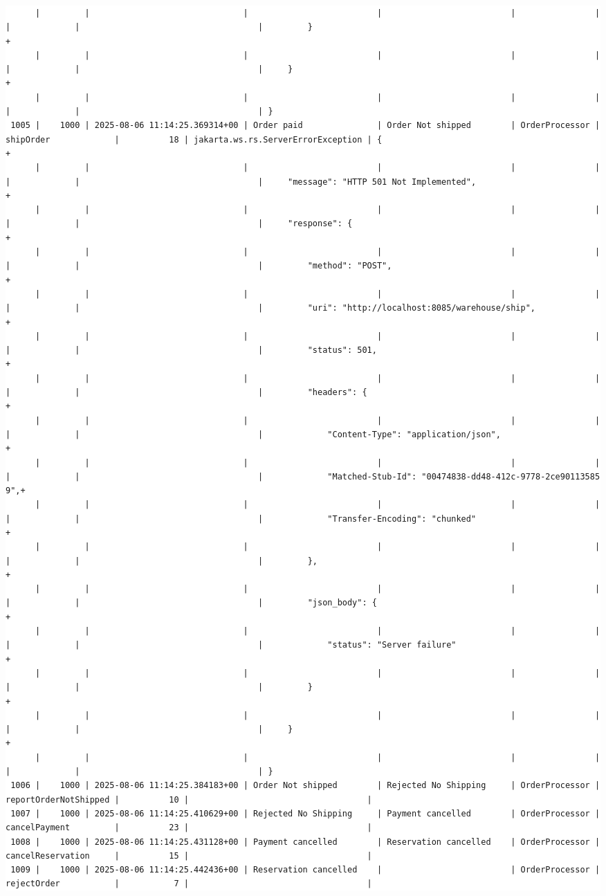 ```text
      |         |                               |                          |                          |                |                       |             |                                    |         }                                                             +
      |         |                               |                          |                          |                |                       |             |                                    |     }                                                                 +
      |         |                               |                          |                          |                |                       |             |                                    | }
 1005 |    1000 | 2025-08-06 11:14:25.369314+00 | Order paid               | Order Not shipped        | OrderProcessor | shipOrder             |          18 | jakarta.ws.rs.ServerErrorException | {                                                                     +
      |         |                               |                          |                          |                |                       |             |                                    |     "message": "HTTP 501 Not Implemented",                            +
      |         |                               |                          |                          |                |                       |             |                                    |     "response": {                                                     +
      |         |                               |                          |                          |                |                       |             |                                    |         "method": "POST",                                             +
      |         |                               |                          |                          |                |                       |             |                                    |         "uri": "http://localhost:8085/warehouse/ship",                +
      |         |                               |                          |                          |                |                       |             |                                    |         "status": 501,                                                +
      |         |                               |                          |                          |                |                       |             |                                    |         "headers": {                                                  +
      |         |                               |                          |                          |                |                       |             |                                    |             "Content-Type": "application/json",                       +
      |         |                               |                          |                          |                |                       |             |                                    |             "Matched-Stub-Id": "00474838-dd48-412c-9778-2ce901135859",+
      |         |                               |                          |                          |                |                       |             |                                    |             "Transfer-Encoding": "chunked"                            +
      |         |                               |                          |                          |                |                       |             |                                    |         },                                                            +
      |         |                               |                          |                          |                |                       |             |                                    |         "json_body": {                                                +
      |         |                               |                          |                          |                |                       |             |                                    |             "status": "Server failure"                                +
      |         |                               |                          |                          |                |                       |             |                                    |         }                                                             +
      |         |                               |                          |                          |                |                       |             |                                    |     }                                                                 +
      |         |                               |                          |                          |                |                       |             |                                    | }
 1006 |    1000 | 2025-08-06 11:14:25.384183+00 | Order Not shipped        | Rejected No Shipping     | OrderProcessor | reportOrderNotShipped |          10 |                                    | 
 1007 |    1000 | 2025-08-06 11:14:25.410629+00 | Rejected No Shipping     | Payment cancelled        | OrderProcessor | cancelPayment         |          23 |                                    | 
 1008 |    1000 | 2025-08-06 11:14:25.431128+00 | Payment cancelled        | Reservation cancelled    | OrderProcessor | cancelReservation     |          15 |                                    | 
 1009 |    1000 | 2025-08-06 11:14:25.442436+00 | Reservation cancelled    |                          | OrderProcessor | rejectOrder           |           7 |                                    | 
```